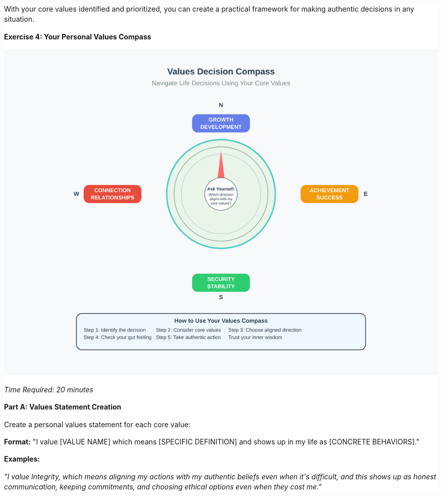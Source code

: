 
With your core values identified and prioritized, you can create a practical framework for making authentic decisions in any situation.

**Exercise 4: Your Personal Values Compass**


![values_decision_compass.svg](https://raw.githubusercontent.com/art-aswany/art-aswany.github.io/main/authentic/Images/values_decision_compass.svg)



*Time Required: 20 minutes*

**Part A: Values Statement Creation**

Create a personal values statement for each core value:

**Format:** "I value [VALUE NAME] which means [SPECIFIC DEFINITION] and shows up in my life as [CONCRETE BEHAVIORS]."

**Examples:**

*"I value Integrity, which means aligning my actions with my authentic beliefs even when it's difficult, and this shows up as honest communication, keeping commitments, and choosing ethical options even when they cost me."*
